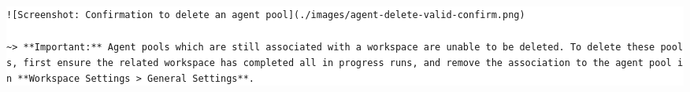     ![Screenshot: Confirmation to delete an agent pool](./images/agent-delete-valid-confirm.png)

    ~> **Important:** Agent pools which are still associated with a workspace are unable to be deleted. To delete these pools, first ensure the related workspace has completed all in progress runs, and remove the association to the agent pool in **Workspace Settings > General Settings**.
